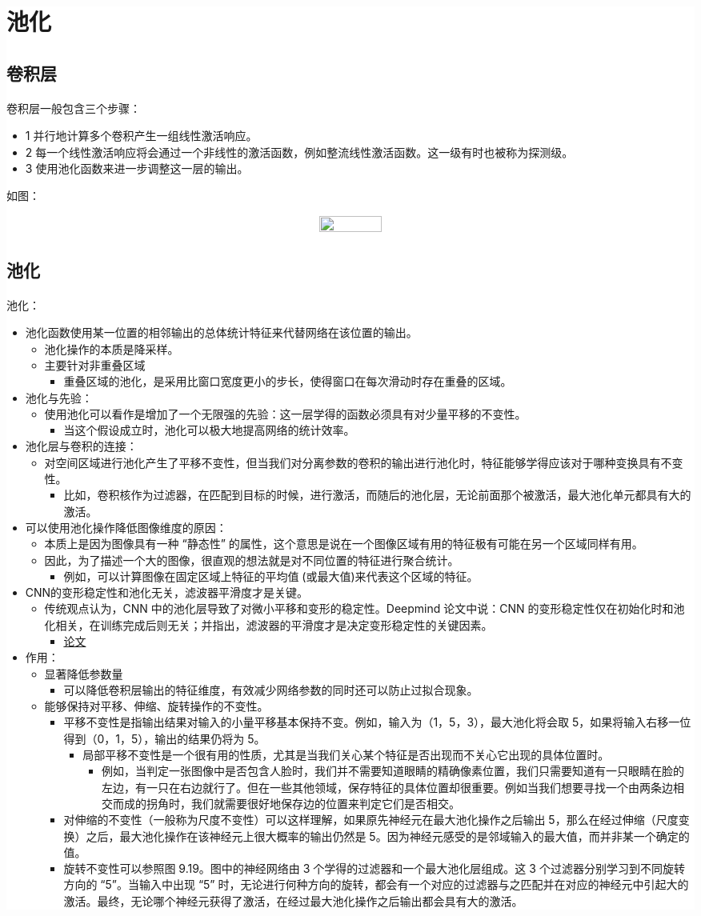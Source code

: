

# 池化

## 卷积层


卷积层一般包含三个步骤：

- 1 并行地计算多个卷积产生一组线性激活响应。
- 2 每一个线性激活响应将会通过一个非线性的激活函数，例如整流线性激活函数。这一级有时也被称为探测级。
- 3 使用池化函数来进一步调整这一层的输出。

如图：

<p align="center">
    <img width="30%" height="70%" src="http://images.iterate.site/blog/image/20200624/4zouGGKKsxf1.png?imageslim">
</p>



## 池化

池化：

- 池化函数使用某一位置的相邻输出的总体统计特征来代替网络在该位置的输出。
  - 池化操作的本质是降采样。
  - 主要针对非重叠区域
    - 重叠区域的池化，是采用比窗口宽度更小的步长，使得窗口在每次滑动时存在重叠的区域。
- 池化与先验：
  - 使用池化可以看作是增加了一个无限强的先验：这一层学得的函数必须具有对少量平移的不变性。
    - 当这个假设成立时，池化可以极大地提高网络的统计效率。
- 池化层与卷积的连接：
  - 对空间区域进行池化产生了平移不变性，但当我们对分离参数的卷积的输出进行池化时，特征能够学得应该对于哪种变换具有不变性。
    - 比如，卷积核作为过滤器，在匹配到目标的时候，进行激活，而随后的池化层，无论前面那个被激活，最大池化单元都具有大的激活。
- 可以使用池化操作降低图像维度的原因：
  - 本质上是因为图像具有一种 “静态性” 的属性，这个意思是说在一个图像区域有用的特征极有可能在另一个区域同样有用。
  - 因此，为了描述一个大的图像，很直观的想法就是对不同位置的特征进行聚合统计。
    - 例如，可以计算图像在固定区域上特征的平均值 (或最大值)来代表这个区域的特征。
- CNN的变形稳定性和池化无关，滤波器平滑度才是关键。
  - 传统观点认为，CNN 中的池化层导致了对微小平移和变形的稳定性。Deepmind 论文中说：CNN 的变形稳定性仅在初始化时和池化相关，在训练完成后则无关；并指出，滤波器的平滑度才是决定变形稳定性的关键因素。
    - [论文](https://arxiv.org/pdf/1804.04438.pdf)
- 作用：
  - 显著降低参数量
    - 可以降低卷积层输出的特征维度，有效减少网络参数的同时还可以防止过拟合现象。
  - 能够保持对平移、伸缩、旋转操作的不变性。
    - 平移不变性是指输出结果对输入的小量平移基本保持不变。例如，输入为（1，5，3），最大池化将会取 5，如果将输入右移一位得到（0，1，5），输出的结果仍将为 5。
      - 局部平移不变性是一个很有用的性质，尤其是当我们关心某个特征是否出现而不关心它出现的具体位置时。
        - 例如，当判定一张图像中是否包含人脸时，我们并不需要知道眼睛的精确像素位置，我们只需要知道有一只眼睛在脸的左边，有一只在右边就行了。但在一些其他领域，保存特征的具体位置却很重要。例如当我们想要寻找一个由两条边相交而成的拐角时，我们就需要很好地保存边的位置来判定它们是否相交。
    - 对伸缩的不变性（一般称为尺度不变性）可以这样理解，如果原先神经元在最大池化操作之后输出 5，那么在经过伸缩（尺度变换）之后，最大池化操作在该神经元上很大概率的输出仍然是 5。因为神经元感受的是邻域输入的最大值，而并非某一个确定的值。
    - 旋转不变性可以参照图 9.19。图中的神经网络由 3 个学得的过滤器和一个最大池化层组成。这 3 个过滤器分别学习到不同旋转方向的 “5”。当输入中出现 “5” 时，无论进行何种方向的旋转，都会有一个对应的过滤器与之匹配并在对应的神经元中引起大的激活。最终，无论哪个神经元获得了激活，在经过最大池化操作之后输出都会具有大的激活。
